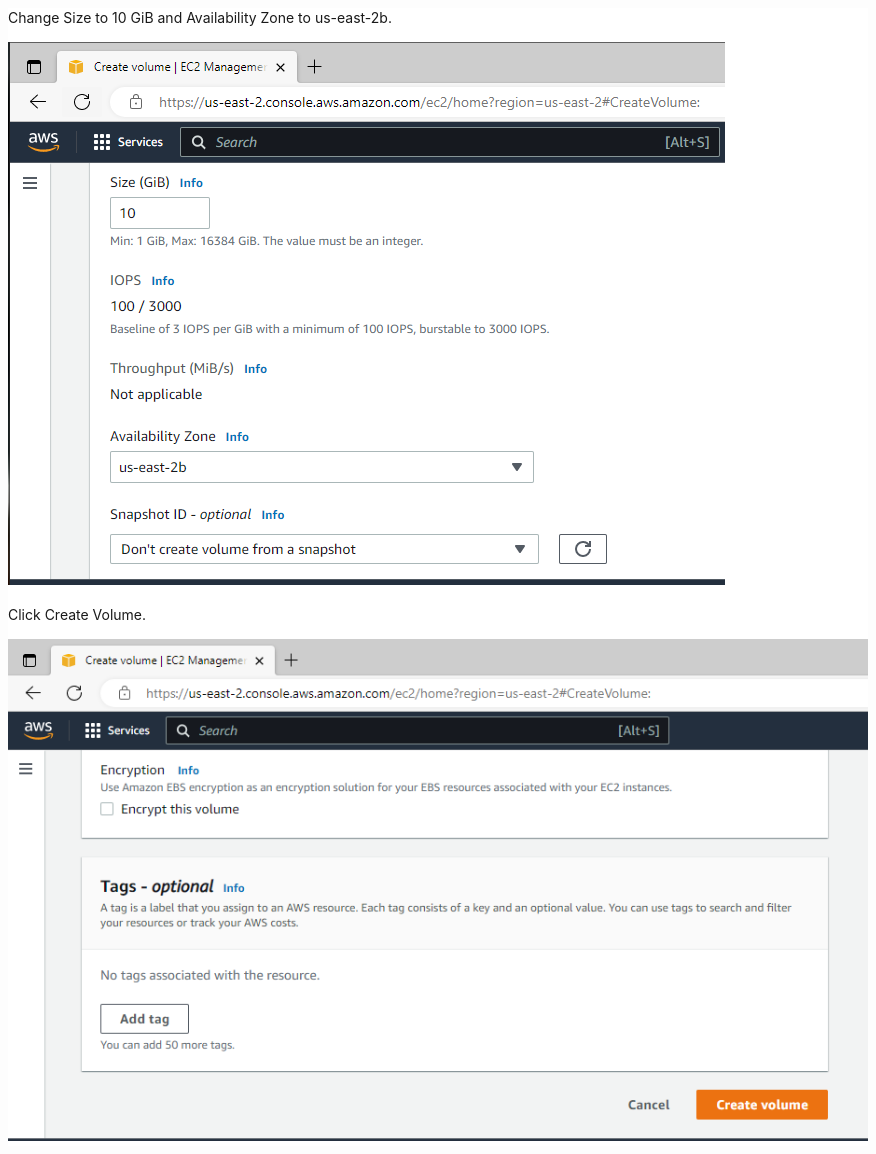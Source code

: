 
Change Size to 10 GiB and Availability Zone to us-east-2b.


![Size and AZ Changes DB3](./Images/Size%20and%20AZ%20Changes_DB3.PNG)



Click Create Volume.


![Create Volume_3](./Images/Create%20Volume_3.PNG)
